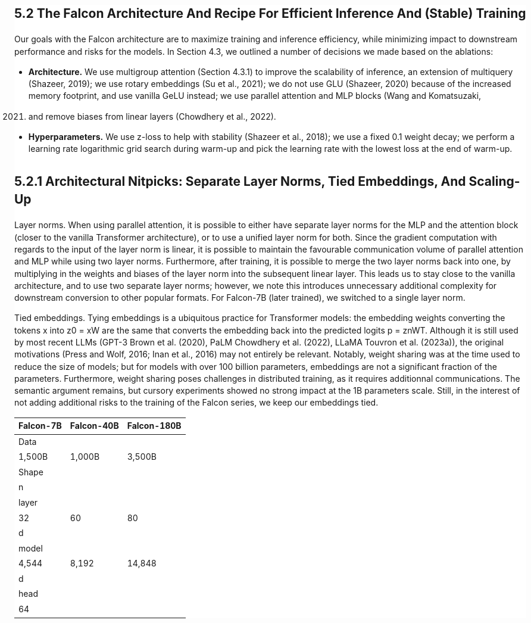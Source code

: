 ## 5.2 The Falcon Architecture And Recipe For Efficient Inference And (Stable) Training

Our goals with the Falcon architecture are to maximize training and inference efficiency, while minimizing impact to downstream performance and risks for the models. In Section 4.3, we outlined a number of decisions we made based on the ablations:

- **Architecture.** We use multigroup attention (Section 4.3.1) to improve the scalability of
inference, an extension of multiquery (Shazeer, 2019); we use rotary embeddings (Su et al.,
2021); we do not use GLU (Shazeer, 2020) because of the increased memory footprint, and
use vanilla GeLU instead; we use parallel attention and MLP blocks (Wang and Komatsuzaki,
2021) and remove biases from linear layers (Chowdhery et al., 2022).
- **Hyperparameters.** We use z-loss to help with stability (Shazeer et al., 2018); we use a
fixed 0.1 weight decay; we perform a learning rate logarithmic grid search during warm-up
and pick the learning rate with the lowest loss at the end of warm-up.

## 5.2.1 Architectural Nitpicks: Separate Layer Norms, Tied Embeddings, And Scaling-Up

Layer norms. When using parallel attention, it is possible to either have separate layer norms for the MLP and the attention block (closer to the vanilla Transformer architecture), or to use a unified layer norm for both. Since the gradient computation with regards to the input of the layer norm is linear, it is possible to maintain the favourable communication volume of parallel attention and MLP
while using two layer norms. Furthermore, after training, it is possible to merge the two layer norms back into one, by multiplying in the weights and biases of the layer norm into the subsequent linear layer. This leads us to stay close to the vanilla architecture, and to use two separate layer norms;
however, we note this introduces unnecessary additional complexity for downstream conversion to other popular formats. For Falcon-7B (later trained), we switched to a single layer norm.

Tied embeddings. Tying embeddings is a ubiquitous practice for Transformer models: the embedding weights converting the tokens x into z0 = xW are the same that converts the embedding back into the predicted logits p = znWT. Although it is still used by most recent LLMs (GPT-3 Brown et al. (2020), PaLM Chowdhery et al. (2022), LLaMA Touvron et al. (2023a)), the original motivations (Press and Wolf, 2016; Inan et al., 2016) may not entirely be relevant. Notably, weight sharing was at the time used to reduce the size of models; but for models with over 100 billion parameters, embeddings are not a significant fraction of the parameters. Furthermore, weight sharing poses challenges in distributed training, as it requires additionnal communications. The semantic argument remains, but cursory experiments showed no strong impact at the 1B parameters scale. Still, in the interest of not adding additional risks to the training of the Falcon series, we keep our embeddings tied.

| Falcon-7B         | Falcon-40B            | Falcon-180B   |
|-------------------|-----------------------|---------------|
| Data              |                       |               |
| 1,500B            | 1,000B                | 3,500B        |
| Shape             |                       |               |
| n                 |                       |               |
| layer             |                       |               |
| 32                | 60                    | 80            |
| d                 |                       |               |
| model             |                       |               |
| 4,544             | 8,192                 | 14,848        |
| d                 |                       |               |
| head              |                       |               |
| 64                |                       |               |